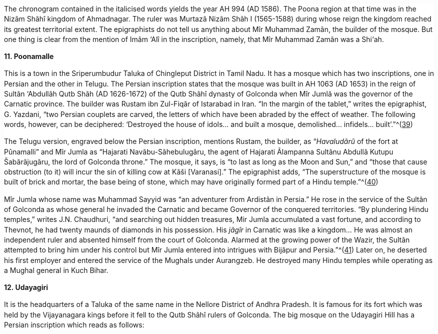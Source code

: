 The chronogram contained in the italicised words yields the year AH 994
(AD 1586). The Poona region at that time was in the Nizãm Shãhî kingdom
of Ahmadnagar. The ruler was Murtazã Nizãm Shãh I (1565-1588) during
whose reign the kingdom reached its greatest territorial extent. The
epigraphists do not tell us anything about Mîr Muhammad Zamãn, the
builder of the mosque. But one thing is clear from the mention of Imãm
‘Alî in the inscription, namely, that Mîr Muhammad Zamãn was a Shi‘ah.  
 

**11. Poonamalle**

This is a town in the Sriperumbudur Taluka of Chingleput District in
Tamil Nadu. It has a mosque which has two inscriptions, one in Persian
and the other in Telugu. The Persian inscription states that the mosque
was built in AH 1063 (AD 1653) in the reign of Sultãn ‘Abdullãh Qutb
Shãh (AD 1626-1672) of the Qutb Shãhî dynasty of Golconda when Mîr Jumlã
was the governor of the Carnatic province. The builder was Rustam ibn
Zul-Fiqãr of Istarabad in Iran. “In the margin of the tablet,” writes
the epigraphist, G. Yazdani, “two Persian couplets are carved, the
letters of which have been abraded by the effect of weather. The
following words, however, can be deciphered: ‘Destroyed the house of
idols… and built a mosque, demolished… infidels… built’.”^([39](#39))

The Telugu version, engraved below the Persian inscription, mentions
Rustam, the builder, as “*Havaludãrû* of the fort at Pûnamalli” and Mîr
Jumla as “Hajarati Navãbu-Sãhebulugãru, the agent of Hajarati Ãlampanna
Sultãnu Abdullã Kutupu Šabãrãjugãru, the lord of Golconda throne.” The
mosque, it says, is “to last as long as the Moon and Sun,” and “those
that cause obstruction (to it) will incur the sin of killing cow at Kãši
\[Varanasi\].” The epigraphist adds, “The superstructure of the mosque
is built of brick and mortar, the base being of stone, which may have
originally formed part of a Hindu temple.”^([40](#40))

Mîr Jumla whose name was Muhammad Sayyid was “an adventurer from
Ardistãn in Persia.” He rose in the service of the Sultãn of Golconda as
whose general he invaded the Carnatic and became Governor of the
conquered territories. “By plundering Hindu temples,” writes J.N.
Chaudhuri, “and searching out hidden treasures, Mir Jumla accumulated a
vast fortune, and according to Thevnot, he had twenty maunds of diamonds
in his possession. His *jãgîr* in Carnatic was like a kingdom… He was
almost an independent ruler and absented himself from the court of
Golconda. Alarmed at the growing power of the Wazir, the Sultãn
attempted to bring him under his control but Mîr Jumla entered into
intrigues with Bijãpur and Persia.”^([41](#41)) Later on, he deserted
his first employer and entered the service of the Mughals under
Aurangzeb. He destroyed many Hindu temples while operating as a Mughal
general in Kuch Bihar.  
 

**12. Udayagiri**

It is the headquarters of a Taluka of the same name in the Nellore
District of Andhra Pradesh. It is famous for its fort which was held by
the Vijayanagara kings before it fell to the Qutb Shãhî rulers of
Golconda. The big mosque on the Udayagiri Hill has a Persian inscription
which reads as follows:
